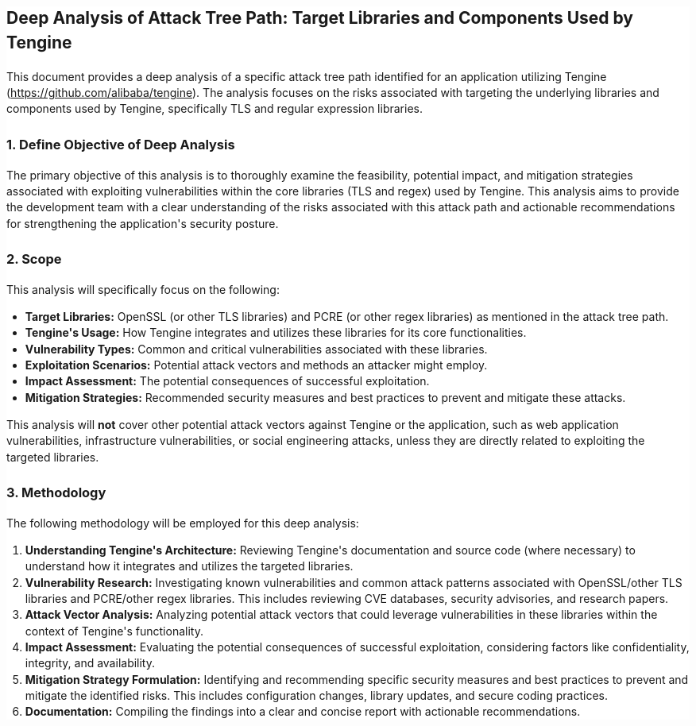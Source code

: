 ## Deep Analysis of Attack Tree Path: Target Libraries and Components Used by Tengine

This document provides a deep analysis of a specific attack tree path identified for an application utilizing Tengine (https://github.com/alibaba/tengine). The analysis focuses on the risks associated with targeting the underlying libraries and components used by Tengine, specifically TLS and regular expression libraries.

### 1. Define Objective of Deep Analysis

The primary objective of this analysis is to thoroughly examine the feasibility, potential impact, and mitigation strategies associated with exploiting vulnerabilities within the core libraries (TLS and regex) used by Tengine. This analysis aims to provide the development team with a clear understanding of the risks associated with this attack path and actionable recommendations for strengthening the application's security posture.

### 2. Scope

This analysis will specifically focus on the following:

* **Target Libraries:** OpenSSL (or other TLS libraries) and PCRE (or other regex libraries) as mentioned in the attack tree path.
* **Tengine's Usage:** How Tengine integrates and utilizes these libraries for its core functionalities.
* **Vulnerability Types:** Common and critical vulnerabilities associated with these libraries.
* **Exploitation Scenarios:** Potential attack vectors and methods an attacker might employ.
* **Impact Assessment:** The potential consequences of successful exploitation.
* **Mitigation Strategies:** Recommended security measures and best practices to prevent and mitigate these attacks.

This analysis will **not** cover other potential attack vectors against Tengine or the application, such as web application vulnerabilities, infrastructure vulnerabilities, or social engineering attacks, unless they are directly related to exploiting the targeted libraries.

### 3. Methodology

The following methodology will be employed for this deep analysis:

1. **Understanding Tengine's Architecture:** Reviewing Tengine's documentation and source code (where necessary) to understand how it integrates and utilizes the targeted libraries.
2. **Vulnerability Research:** Investigating known vulnerabilities and common attack patterns associated with OpenSSL/other TLS libraries and PCRE/other regex libraries. This includes reviewing CVE databases, security advisories, and research papers.
3. **Attack Vector Analysis:**  Analyzing potential attack vectors that could leverage vulnerabilities in these libraries within the context of Tengine's functionality.
4. **Impact Assessment:** Evaluating the potential consequences of successful exploitation, considering factors like confidentiality, integrity, and availability.
5. **Mitigation Strategy Formulation:** Identifying and recommending specific security measures and best practices to prevent and mitigate the identified risks. This includes configuration changes, library updates, and secure coding practices.
6. **Documentation:**  Compiling the findings into a clear and concise report with actionable recommendations.
